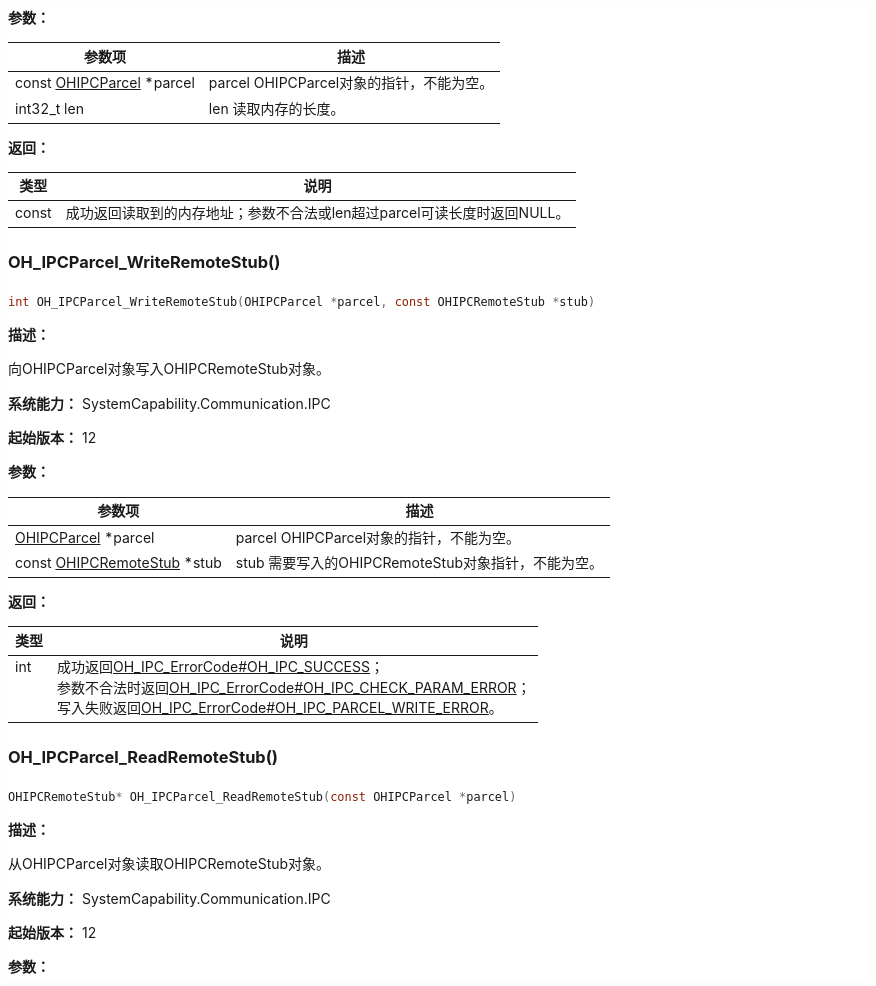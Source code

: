 **参数：**

| 参数项 | 描述 |
| ------ | ---- |
| const [OHIPCParcel](capi-ohipcparcel.md) *parcel | parcel OHIPCParcel对象的指针，不能为空。 |
| int32_t len | len 读取内存的长度。 |

**返回：**

| 类型 | 说明 |
| ---- | ---- |
| const | 成功返回读取到的内存地址；参数不合法或len超过parcel可读长度时返回NULL。 |

### OH_IPCParcel_WriteRemoteStub()

```C
int OH_IPCParcel_WriteRemoteStub(OHIPCParcel *parcel, const OHIPCRemoteStub *stub)
```

**描述：**

向OHIPCParcel对象写入OHIPCRemoteStub对象。

**系统能力：** SystemCapability.Communication.IPC

**起始版本：** 12

**参数：**

| 参数项 | 描述 |
| ------ | ---- |
| [OHIPCParcel](capi-ohipcparcel.md) *parcel | parcel OHIPCParcel对象的指针，不能为空。 |
| const [OHIPCRemoteStub](capi-ohipcparcel-ohipcremotestub.md) *stub | stub 需要写入的OHIPCRemoteStub对象指针，不能为空。 |

**返回：**

| 类型 | 说明 |
| ---- | ---- |
| int | 成功返回[OH_IPC_ErrorCode#OH_IPC_SUCCESS](capi-ipc-error-code-h.md#oh_ipc_errorcode)；<br> 参数不合法时返回[OH_IPC_ErrorCode#OH_IPC_CHECK_PARAM_ERROR](capi-ipc-error-code-h.md#oh_ipc_errorcode)；<br> 写入失败返回[OH_IPC_ErrorCode#OH_IPC_PARCEL_WRITE_ERROR](capi-ipc-error-code-h.md#oh_ipc_errorcode)。 |

### OH_IPCParcel_ReadRemoteStub()

```C
OHIPCRemoteStub* OH_IPCParcel_ReadRemoteStub(const OHIPCParcel *parcel)
```

**描述：**

从OHIPCParcel对象读取OHIPCRemoteStub对象。

**系统能力：** SystemCapability.Communication.IPC

**起始版本：** 12

**参数：**
